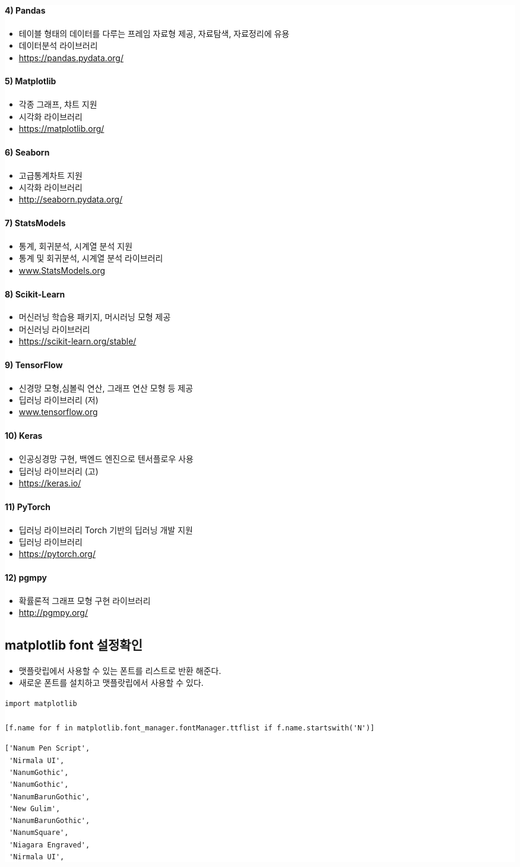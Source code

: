 #### 4) Pandas
- 테이블 형태의 데이터를 다루는 프레임 자료형 제공, 자료탐색, 자료정리에 유용
- 데이터분석 라이브러리
- https://pandas.pydata.org/

#### 5) Matplotlib
- 각종 그래프, 챠트 지원
- 시각화 라이브러리
- https://matplotlib.org/

#### 6) Seaborn
- 고급통계차트 지원
- 시각화 라이브러리
- http://seaborn.pydata.org/

#### 7) StatsModels
- 통계, 회귀분석, 시계열 분석 지원
- 통계 및 회귀분석, 시계열 분석 라이브러리
- www.StatsModels.org

#### 8) Scikit-Learn
- 머신러닝 학습용 패키지, 머시러닝 모형 제공
- 머신러닝 라이브러리
- https://scikit-learn.org/stable/

#### 9) TensorFlow
- 신경망 모형,심볼릭 연산, 그래프 연산 모형 등 제공
- 딥러닝 라이브러리 (저)
- www.tensorflow.org

#### 10) Keras
- 인공싱경망 구현, 백엔드 엔진으로 텐서플로우 사용
- 딥러닝 라이브러리 (고)
- https://keras.io/

#### 11) PyTorch
- 딥러닝 라이브러리 Torch 기반의 딥러닝 개발 지원
- 딥러닝 라이브러리
- https://pytorch.org/

#### 12) pgmpy
- 확률론적 그래프 모형 구현 라이브러리
- http://pgmpy.org/

## matplotlib font 설정확인
- 맷플랏립에서 사용할 수 있는 폰트를 리스트로 반환 해준다.
- 새로운 폰트를 설치하고 맷플랏립에서 사용할 수 있다.
```
import matplotlib

[f.name for f in matplotlib.font_manager.fontManager.ttflist if f.name.startswith('N')]
```
```
['Nanum Pen Script',
 'Nirmala UI',
 'NanumGothic',
 'NanumGothic',
 'NanumBarunGothic',
 'New Gulim',
 'NanumBarunGothic',
 'NanumSquare',
 'Niagara Engraved',
 'Nirmala UI',
```